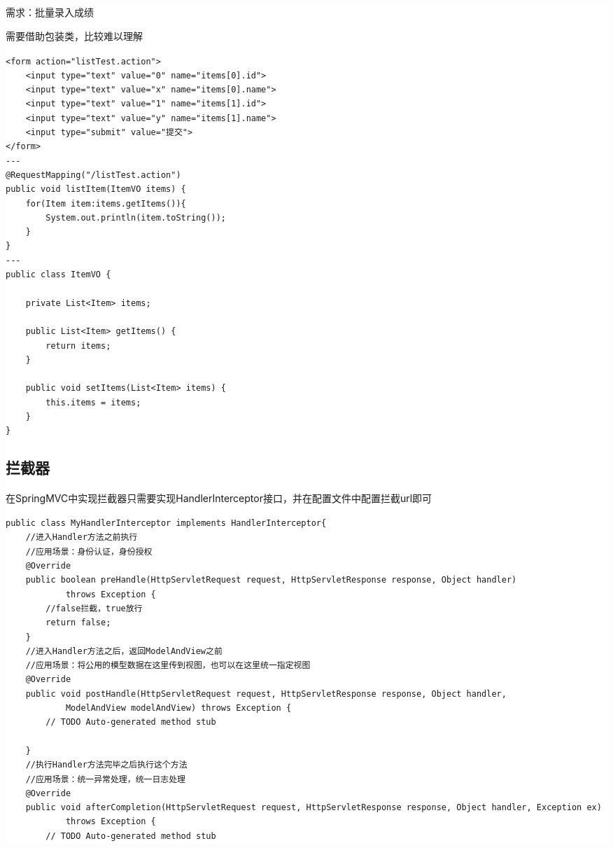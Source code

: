 需求：批量录入成绩

需要借助包装类，比较难以理解

```
<form action="listTest.action">
	<input type="text" value="0" name="items[0].id">
	<input type="text" value="x" name="items[0].name">
	<input type="text" value="1" name="items[1].id">
	<input type="text" value="y" name="items[1].name">
	<input type="submit" value="提交">
</form>
---
@RequestMapping("/listTest.action")
public void listItem(ItemVO items) {
	for(Item item:items.getItems()){
		System.out.println(item.toString());
	}
}
---
public class ItemVO {
	
	private List<Item> items;

	public List<Item> getItems() {
		return items;
	}

	public void setItems(List<Item> items) {
		this.items = items;
	}
}
```

## 拦截器

在SpringMVC中实现拦截器只需要实现HandlerInterceptor接口，并在配置文件中配置拦截url即可

```
public class MyHandlerInterceptor implements HandlerInterceptor{
	//进入Handler方法之前执行
	//应用场景：身份认证，身份授权
	@Override
	public boolean preHandle(HttpServletRequest request, HttpServletResponse response, Object handler)
			throws Exception {
		//false拦截，true放行
		return false;
	}
	//进入Handler方法之后，返回ModelAndView之前
	//应用场景：将公用的模型数据在这里传到视图，也可以在这里统一指定视图
	@Override
	public void postHandle(HttpServletRequest request, HttpServletResponse response, Object handler,
			ModelAndView modelAndView) throws Exception {
		// TODO Auto-generated method stub
		
	}
	//执行Handler方法完毕之后执行这个方法
	//应用场景：统一异常处理，统一日志处理
	@Override
	public void afterCompletion(HttpServletRequest request, HttpServletResponse response, Object handler, Exception ex)
			throws Exception {
		// TODO Auto-generated method stub
```